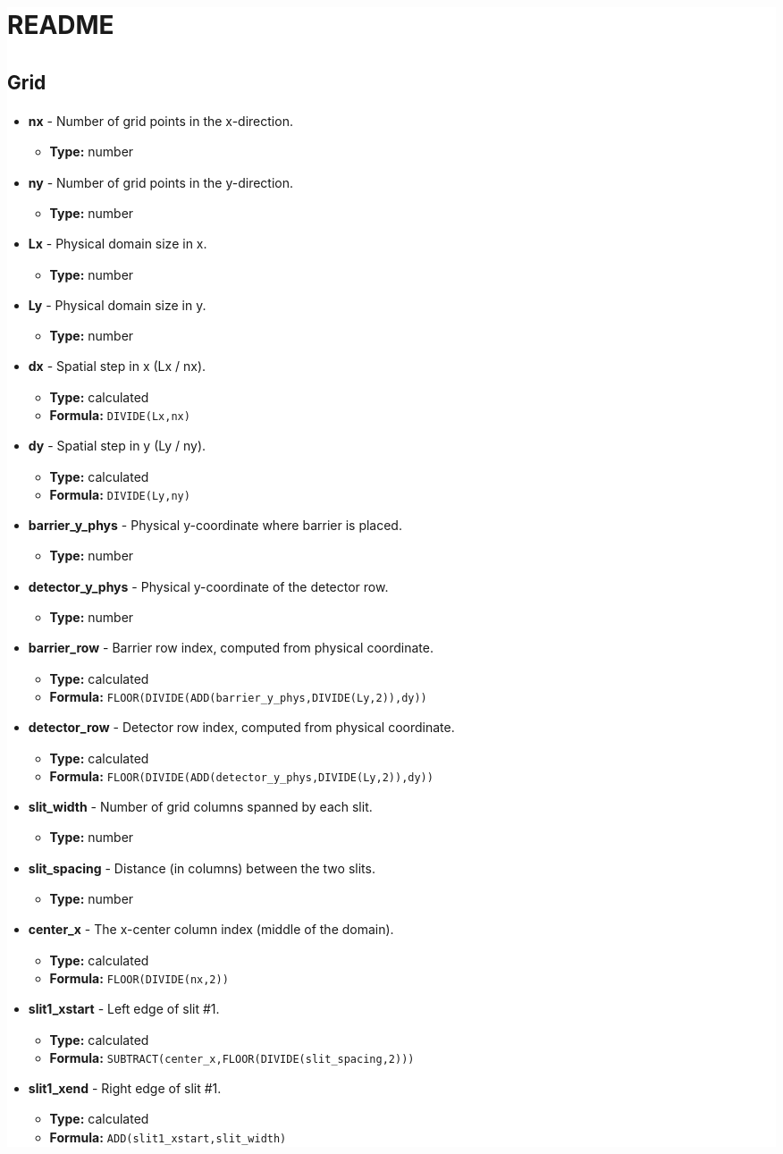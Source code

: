 # README

## Grid

- **nx** - Number of grid points in the x-direction.
  - **Type:** number  

- **ny** - Number of grid points in the y-direction.
  - **Type:** number  

- **Lx** - Physical domain size in x.
  - **Type:** number  

- **Ly** - Physical domain size in y.
  - **Type:** number  

- **dx** - Spatial step in x (Lx / nx).
  - **Type:** calculated  
  - **Formula:** `DIVIDE(Lx,nx)`

- **dy** - Spatial step in y (Ly / ny).
  - **Type:** calculated  
  - **Formula:** `DIVIDE(Ly,ny)`

- **barrier_y_phys** - Physical y-coordinate where barrier is placed.
  - **Type:** number  

- **detector_y_phys** - Physical y-coordinate of the detector row.
  - **Type:** number  

- **barrier_row** - Barrier row index, computed from physical coordinate.
  - **Type:** calculated  
  - **Formula:** `FLOOR(DIVIDE(ADD(barrier_y_phys,DIVIDE(Ly,2)),dy))`

- **detector_row** - Detector row index, computed from physical coordinate.
  - **Type:** calculated  
  - **Formula:** `FLOOR(DIVIDE(ADD(detector_y_phys,DIVIDE(Ly,2)),dy))`

- **slit_width** - Number of grid columns spanned by each slit.
  - **Type:** number  

- **slit_spacing** - Distance (in columns) between the two slits.
  - **Type:** number  

- **center_x** - The x-center column index (middle of the domain).
  - **Type:** calculated  
  - **Formula:** `FLOOR(DIVIDE(nx,2))`

- **slit1_xstart** - Left edge of slit #1.
  - **Type:** calculated  
  - **Formula:** `SUBTRACT(center_x,FLOOR(DIVIDE(slit_spacing,2)))`

- **slit1_xend** - Right edge of slit #1.
  - **Type:** calculated  
  - **Formula:** `ADD(slit1_xstart,slit_width)`
